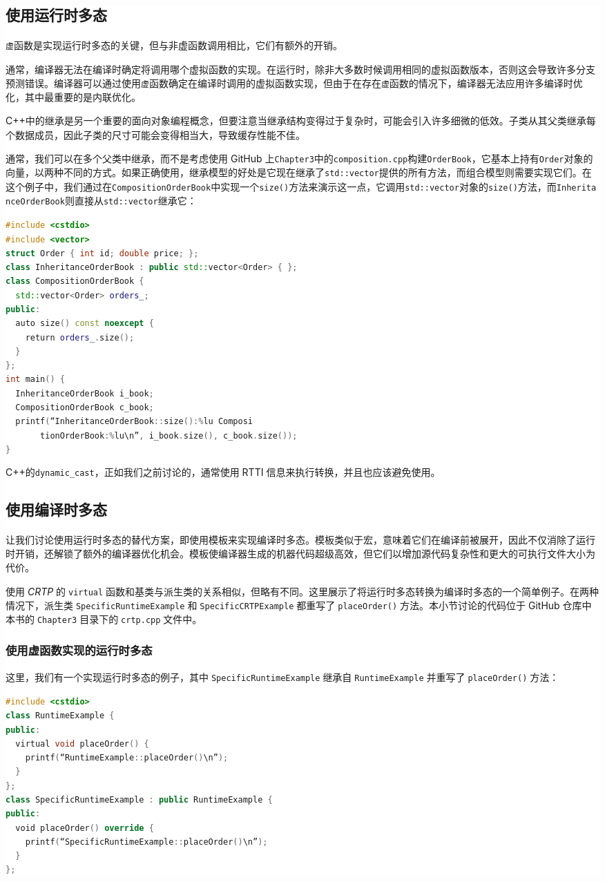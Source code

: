 ## 使用运行时多态

`虚`函数是实现运行时多态的关键，但与非虚函数调用相比，它们有额外的开销。

通常，编译器无法在编译时确定将调用哪个虚拟函数的实现。在运行时，除非大多数时候调用相同的虚拟函数版本，否则这会导致许多分支预测错误。编译器可以通过使用`虚`函数确定在编译时调用的虚拟函数实现，但由于在存在`虚`函数的情况下，编译器无法应用许多编译时优化，其中最重要的是内联优化。

C++中的继承是另一个重要的面向对象编程概念，但要注意当继承结构变得过于复杂时，可能会引入许多细微的低效。子类从其父类继承每个数据成员，因此子类的尺寸可能会变得相当大，导致缓存性能不佳。

通常，我们可以在多个父类中继承，而不是考虑使用 GitHub 上`Chapter3`中的`composition.cpp`构建`OrderBook`，它基本上持有`Order`对象的向量，以两种不同的方式。如果正确使用，继承模型的好处是它现在继承了`std::vector`提供的所有方法，而组合模型则需要实现它们。在这个例子中，我们通过在`CompositionOrderBook`中实现一个`size()`方法来演示这一点，它调用`std::vector`对象的`size()`方法，而`InheritanceOrderBook`则直接从`std::vector`继承它：

```cpp
#include <cstdio>
#include <vector>
struct Order { int id; double price; };
class InheritanceOrderBook : public std::vector<Order> { };
class CompositionOrderBook {
  std::vector<Order> orders_;
public:
  auto size() const noexcept {
    return orders_.size();
  }
};
int main() {
  InheritanceOrderBook i_book;
  CompositionOrderBook c_book;
  printf(“InheritanceOrderBook::size():%lu Composi
       tionOrderBook:%lu\n”, i_book.size(), c_book.size());
}
```

C++的`dynamic_cast`，正如我们之前讨论的，通常使用 RTTI 信息来执行转换，并且也应该避免使用。

## 使用编译时多态

让我们讨论使用运行时多态的替代方案，即使用模板来实现编译时多态。模板类似于宏，意味着它们在编译前被展开，因此不仅消除了运行时开销，还解锁了额外的编译器优化机会。模板使编译器生成的机器代码超级高效，但它们以增加源代码复杂性和更大的可执行文件大小为代价。

使用 *CRTP* 的 `virtual` 函数和基类与派生类的关系相似，但略有不同。这里展示了将运行时多态转换为编译时多态的一个简单例子。在两种情况下，派生类 `SpecificRuntimeExample` 和 `SpecificCRTPExample` 都重写了 `placeOrder()` 方法。本小节讨论的代码位于 GitHub 仓库中本书的 `Chapter3` 目录下的 `crtp.cpp` 文件中。

### 使用虚函数实现的运行时多态

这里，我们有一个实现运行时多态的例子，其中 `SpecificRuntimeExample` 继承自 `RuntimeExample` 并重写了 `placeOrder()` 方法：

```cpp
#include <cstdio>
class RuntimeExample {
public:
  virtual void placeOrder() {
    printf(“RuntimeExample::placeOrder()\n”);
  }
};
class SpecificRuntimeExample : public RuntimeExample {
public:
  void placeOrder() override {
    printf(“SpecificRuntimeExample::placeOrder()\n”);
  }
};
```
